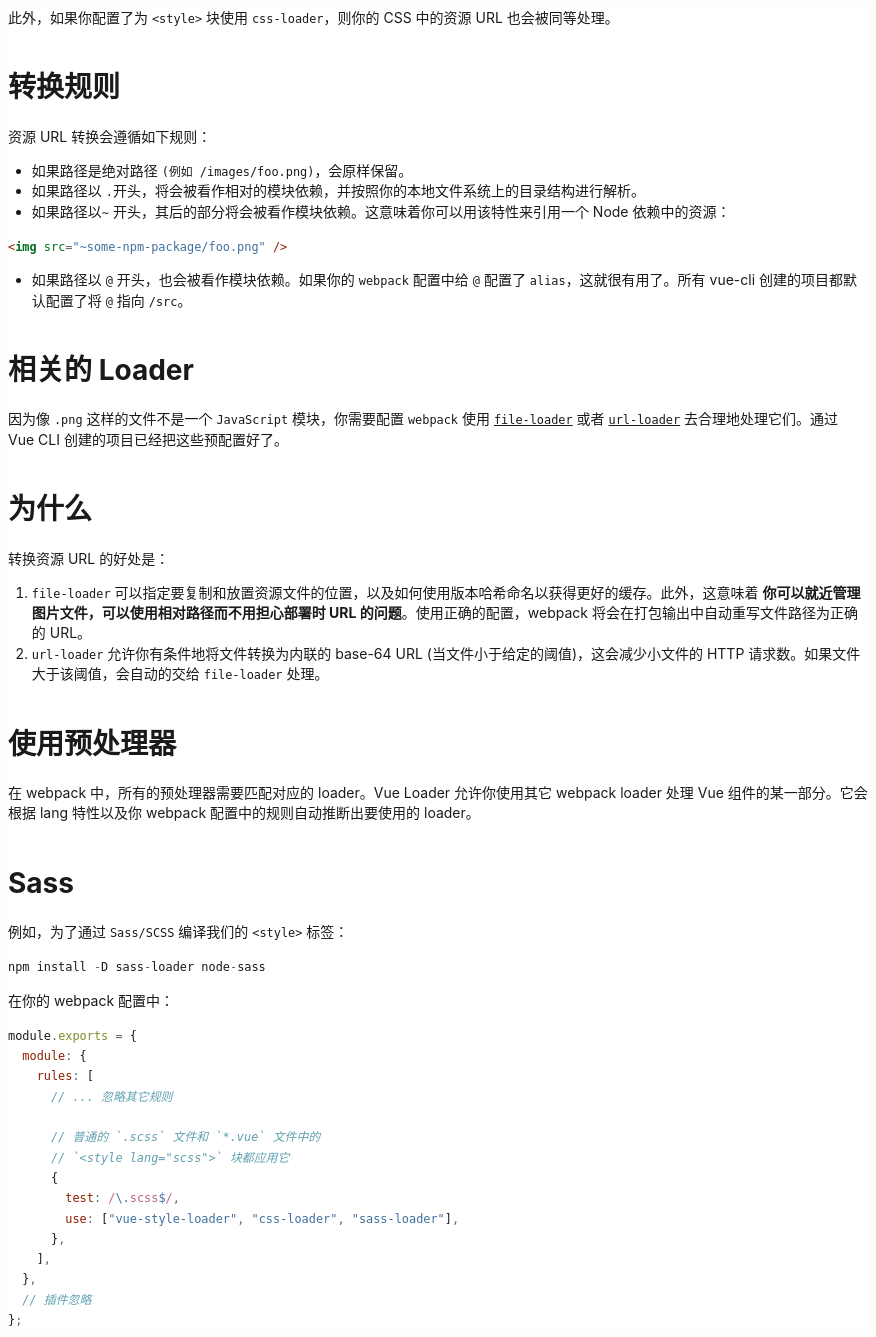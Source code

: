 此外，如果你配置了为 `<style>` 块使用 `css-loader`，则你的 CSS 中的资源 URL 也会被同等处理。

# 转换规则

资源 URL 转换会遵循如下规则：

- 如果路径是绝对路径 `(例如 /images/foo.png)`，会原样保留。
- 如果路径以 `.`开头，将会被看作相对的模块依赖，并按照你的本地文件系统上的目录结构进行解析。
- 如果路径以`~` 开头，其后的部分将会被看作模块依赖。这意味着你可以用该特性来引用一个 Node 依赖中的资源：

```html
<img src="~some-npm-package/foo.png" />
```

- 如果路径以 `@` 开头，也会被看作模块依赖。如果你的 `webpack` 配置中给 `@` 配置了 `alias`，这就很有用了。所有 vue-cli 创建的项目都默认配置了将 `@` 指向 `/src`。

# 相关的 Loader

因为像 `.png` 这样的文件不是一个 `JavaScript` 模块，你需要配置 `webpack` 使用 [`file-loader`](https://github.com/webpack/file-loader) 或者 [`url-loader`](https://github.com/webpack/url-loader) 去合理地处理它们。通过 Vue CLI 创建的项目已经把这些预配置好了。

# 为什么

转换资源 URL 的好处是：

1. `file-loader` 可以指定要复制和放置资源文件的位置，以及如何使用版本哈希命名以获得更好的缓存。此外，这意味着 **你可以就近管理图片文件，可以使用相对路径而不用担心部署时 URL 的问题**。使用正确的配置，webpack 将会在打包输出中自动重写文件路径为正确的 URL。
2. `url-loader` 允许你有条件地将文件转换为内联的 base-64 URL (当文件小于给定的阈值)，这会减少小文件的 HTTP 请求数。如果文件大于该阈值，会自动的交给 `file-loader` 处理。

# 使用预处理器

在 webpack 中，所有的预处理器需要匹配对应的 loader。Vue Loader 允许你使用其它 webpack loader 处理 Vue 组件的某一部分。它会根据 lang 特性以及你 webpack 配置中的规则自动推断出要使用的 loader。

# Sass

例如，为了通过 `Sass/SCSS` 编译我们的 `<style>` 标签：

```js
npm install -D sass-loader node-sass
```

在你的 webpack 配置中：

```js
module.exports = {
  module: {
    rules: [
      // ... 忽略其它规则

      // 普通的 `.scss` 文件和 `*.vue` 文件中的
      // `<style lang="scss">` 块都应用它
      {
        test: /\.scss$/,
        use: ["vue-style-loader", "css-loader", "sass-loader"],
      },
    ],
  },
  // 插件忽略
};
```
